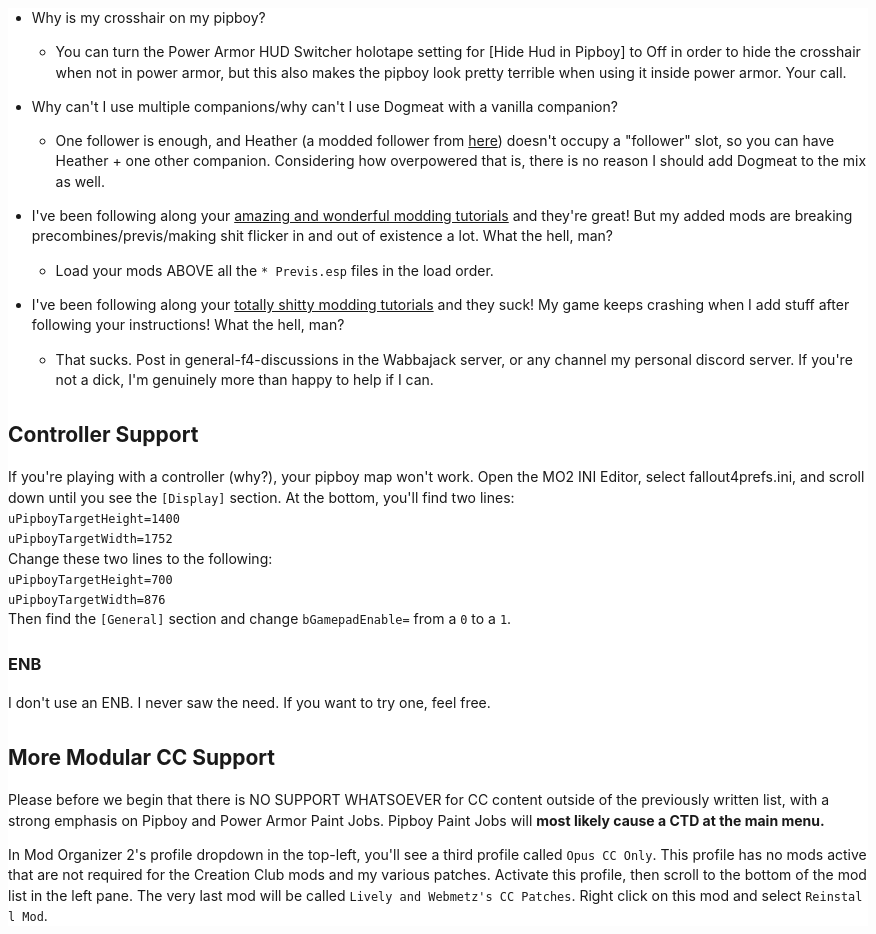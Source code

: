 
- Why is my crosshair on my pipboy?

  - You can turn the Power Armor HUD Switcher holotape setting for [Hide Hud in Pipboy] to Off in order to hide the crosshair when not in power armor, but this also makes the pipboy look pretty terrible when using it inside power armor. Your call.


- Why can't I use multiple companions/why can't I use Dogmeat with a vanilla companion?

  - One follower is enough, and Heather (a modded follower from [here](https://www.nexusmods.com/fallout4/mods/23273)) doesn't occupy a "follower" slot, so you can have Heather + one other companion. Considering how overpowered that is, there is no reason I should add Dogmeat to the mix as well.


- I've been following along your [amazing and wonderful modding tutorials](https://github.com/LivelyDismay/Learn-To-Mod/blob/main/Main.md) and they're great! But my added mods are breaking precombines/previs/making shit flicker in and out of existence a lot. What the hell, man?

  - Load your mods ABOVE all the `* Previs.esp` files in the load order.


- I've been following along your [totally shitty modding tutorials](https://github.com/LivelyDismay/Learn-To-Mod/blob/main/Main.md) and they suck! My game keeps crashing when I add stuff after following your instructions! What the hell, man?

  - That sucks. Post in general-f4-discussions in the Wabbajack server, or any channel my personal discord server. If you're not a dick, I'm genuinely more than happy to help if I can.

## Controller Support

If you're playing with a controller (why?), your pipboy map won't work. Open the MO2 INI Editor, select fallout4prefs.ini, and scroll down until you see the `[Display]` section. At the bottom, you'll find two lines:  
`uPipboyTargetHeight=1400`  
`uPipboyTargetWidth=1752`  
Change these two lines to the following:  
`uPipboyTargetHeight=700`  
`uPipboyTargetWidth=876`  
Then find the `[General]` section and change `bGamepadEnable=` from a `0` to a `1`.

### ENB

I don't use an ENB. I never saw the need. If you want to try one, feel free.

## More Modular CC Support

Please before we begin that there is NO SUPPORT WHATSOEVER for CC content outside of the previously written list, with a strong emphasis on Pipboy and Power Armor Paint Jobs. Pipboy Paint Jobs will **most likely cause a CTD at the main menu.**

In Mod Organizer 2's profile dropdown in the top-left, you'll see a third profile called `Opus CC Only`. This profile has no mods active that are not required for the Creation Club mods and my various patches. Activate this profile, then scroll to the bottom of the mod list in the left pane. The very last mod will be called `Lively and Webmetz's CC Patches`. Right click on this mod and select `Reinstall Mod`.
